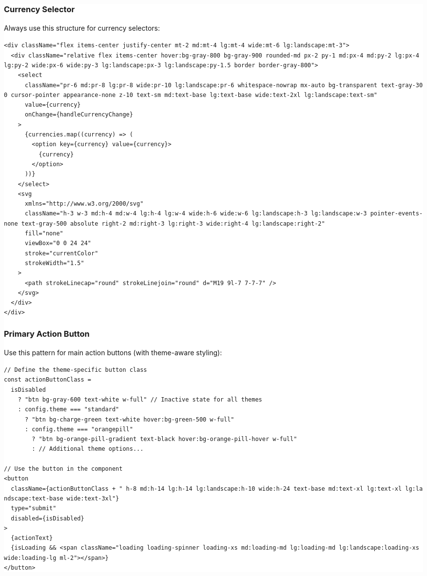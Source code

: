 ### Currency Selector

Always use this structure for currency selectors:

```tsx
<div className="flex items-center justify-center mt-2 md:mt-4 lg:mt-4 wide:mt-6 lg:landscape:mt-3">
  <div className="relative flex items-center hover:bg-gray-800 bg-gray-900 rounded-md px-2 py-1 md:px-4 md:py-2 lg:px-4 lg:py-2 wide:px-6 wide:py-3 lg:landscape:px-3 lg:landscape:py-1.5 border border-gray-800">
    <select
      className="pr-6 md:pr-8 lg:pr-8 wide:pr-10 lg:landscape:pr-6 whitespace-nowrap mx-auto bg-transparent text-gray-300 cursor-pointer appearance-none z-10 text-sm md:text-base lg:text-base wide:text-2xl lg:landscape:text-sm"
      value={currency}
      onChange={handleCurrencyChange}
    >
      {currencies.map((currency) => (
        <option key={currency} value={currency}>
          {currency}
        </option>
      ))}
    </select>
    <svg 
      xmlns="http://www.w3.org/2000/svg" 
      className="h-3 w-3 md:h-4 md:w-4 lg:h-4 lg:w-4 wide:h-6 wide:w-6 lg:landscape:h-3 lg:landscape:w-3 pointer-events-none text-gray-500 absolute right-2 md:right-3 lg:right-3 wide:right-4 lg:landscape:right-2" 
      fill="none" 
      viewBox="0 0 24 24" 
      stroke="currentColor"
      strokeWidth="1.5"
    >
      <path strokeLinecap="round" strokeLinejoin="round" d="M19 9l-7 7-7-7" />
    </svg>
  </div>
</div>
```

### Primary Action Button

Use this pattern for main action buttons (with theme-aware styling):

```tsx
// Define the theme-specific button class
const actionButtonClass = 
  isDisabled
    ? "btn bg-gray-600 text-white w-full" // Inactive state for all themes
    : config.theme === "standard" 
      ? "btn bg-charge-green text-white hover:bg-green-500 w-full"
      : config.theme === "orangepill"
        ? "btn bg-orange-pill-gradient text-black hover:bg-orange-pill-hover w-full"
        : // Additional theme options...

// Use the button in the component
<button
  className={actionButtonClass + " h-8 md:h-14 lg:h-14 lg:landscape:h-10 wide:h-24 text-base md:text-xl lg:text-xl lg:landscape:text-base wide:text-3xl"}
  type="submit"
  disabled={isDisabled}
>
  {actionText}
  {isLoading && <span className="loading loading-spinner loading-xs md:loading-md lg:loading-md lg:landscape:loading-xs wide:loading-lg ml-2"></span>}
</button>
```
